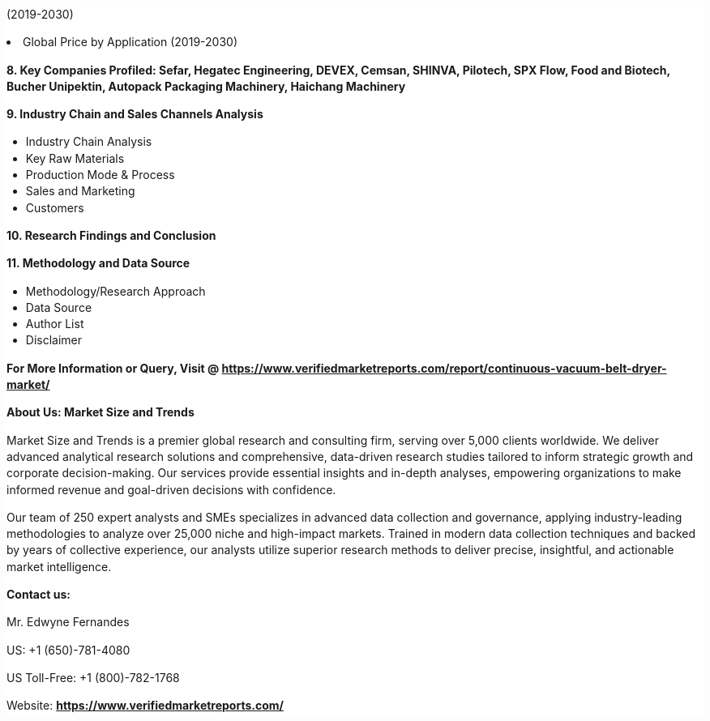 (2019-2030)</li><li>Global Price by Application (2019-2030)</li></ul><p><strong>8. Key Companies Profiled: Sefar, Hegatec Engineering, DEVEX, Cemsan, SHINVA, Pilotech, SPX Flow, Food and Biotech, Bucher Unipektin, Autopack Packaging Machinery, Haichang Machinery</strong></p><p><strong>9. Industry Chain and Sales Channels Analysis</strong></p><ul><li>Industry Chain Analysis</li><li>Key Raw Materials</li><li>Production Mode &amp; Process</li><li>Sales and Marketing</li><li>Customers</li></ul><p><strong>10. Research Findings and Conclusion</strong></p><p><strong>11. Methodology and Data Source</strong></p><ul><li>Methodology/Research Approach</li><li>Data Source</li><li>Author List</li><li>Disclaimer</li></ul></p><p><strong>For More Information or Query, Visit @ <a href="https://www.verifiedmarketreports.com/report/continuous-vacuum-belt-dryer-market/">https://www.verifiedmarketreports.com/report/continuous-vacuum-belt-dryer-market/</a></strong></p><p><strong>About Us: Market Size and Trends</strong></p><p>Market Size and Trends is a premier global research and consulting firm, serving over 5,000 clients worldwide. We deliver advanced analytical research solutions and comprehensive, data-driven research studies tailored to inform strategic growth and corporate decision-making. Our services provide essential insights and in-depth analyses, empowering organizations to make informed revenue and goal-driven decisions with confidence.</p><p>Our team of 250 expert analysts and SMEs specializes in advanced data collection and governance, applying industry-leading methodologies to analyze over 25,000 niche and high-impact markets. Trained in modern data collection techniques and backed by years of collective experience, our analysts utilize superior research methods to deliver precise, insightful, and actionable market intelligence.</p><p><strong>Contact us:</strong></p><p>Mr. Edwyne Fernandes</p><p>US: +1 (650)-781-4080</p><p>US Toll-Free: +1 (800)-782-1768</p><p>Website: <strong><a href="https://www.verifiedmarketreports.com/">https://www.verifiedmarketreports.com/</a></strong></p>
